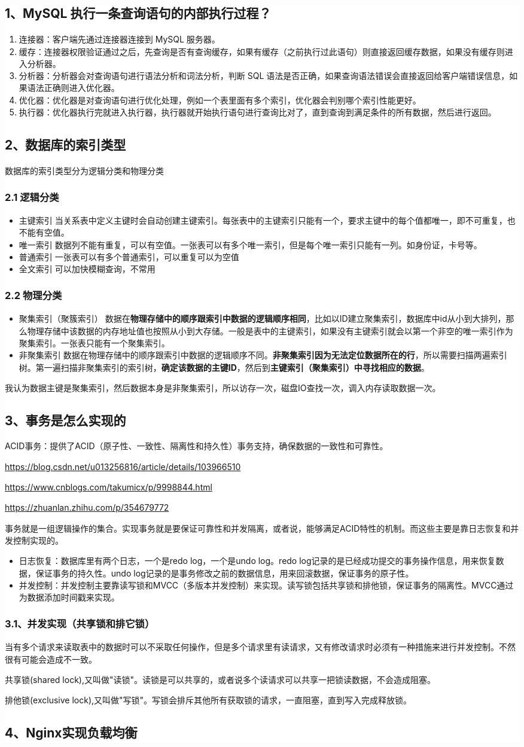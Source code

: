 ## 1、MySQL 执行一条查询语句的内部执行过程？

1. 连接器：客户端先通过连接器连接到 MySQL 服务器。
2. 缓存：连接器权限验证通过之后，先查询是否有查询缓存，如果有缓存（之前执行过此语句）则直接返回缓存数据，如果没有缓存则进入分析器。
3. 分析器：分析器会对查询语句进行语法分析和词法分析，判断 SQL 语法是否正确，如果查询语法错误会直接返回给客户端错误信息，如果语法正确则进入优化器。
4. 优化器：优化器是对查询语句进行优化处理，例如一个表里面有多个索引，优化器会判别哪个索引性能更好。
5. 执行器：优化器执行完就进入执行器，执行器就开始执行语句进行查询比对了，直到查询到满足条件的所有数据，然后进行返回。

## 2、数据库的索引类型

数据库的索引类型分为逻辑分类和物理分类

### 2.1 逻辑分类

- 主键索引 当关系表中定义主键时会自动创建主键索引。每张表中的主键索引只能有一个，要求主键中的每个值都唯一，即不可重复，也不能有空值。
- 唯一索引 数据列不能有重复，可以有空值。一张表可以有多个唯一索引，但是每个唯一索引只能有一列。如身份证，卡号等。
- 普通索引 一张表可以有多个普通索引，可以重复可以为空值
- 全文索引 可以加快模糊查询，不常用

### 2.2 物理分类

- 聚集索引（聚簇索引） 数据在**物理存储中的顺序跟索引中数据的逻辑顺序相同**，比如以ID建立聚集索引，数据库中id从小到大排列，那么物理存储中该数据的内存地址值也按照从小到大存储。一般是表中的主键索引，如果没有主键索引就会以第一个非空的唯一索引作为聚集索引。一张表只能有一个聚集索引。
- 非聚集索引 数据在物理存储中的顺序跟索引中数据的逻辑顺序不同。**非聚集索引因为无法定位数据所在的行**，所以需要扫描两遍索引树。第一遍扫描非聚集索引的索引树，**确定该数据的主键ID**，然后到**主键索引（聚集索引）中寻找相应的数据**。

我认为数据主键是聚集索引，然后数据本身是非聚集索引，所以访存一次，磁盘IO查找一次，调入内存读取数据一次。

## 3、事务是怎么实现的

ACID事务：提供了ACID（原子性、一致性、隔离性和持久性）事务支持，确保数据的一致性和可靠性。

https://blog.csdn.net/u013256816/article/details/103966510

https://www.cnblogs.com/takumicx/p/9998844.html

https://zhuanlan.zhihu.com/p/354679772

事务就是一组逻辑操作的集合。实现事务就是要保证可靠性和并发隔离，或者说，能够满足ACID特性的机制。而这些主要是靠日志恢复和并发控制实现的。

- 日志恢复：数据库里有两个日志，一个是redo log，一个是undo log。redo log记录的是已经成功提交的事务操作信息，用来恢复数据，保证事务的持久性。undo log记录的是事务修改之前的数据信息，用来回滚数据，保证事务的原子性。
- 并发控制：并发控制主要靠读写锁和MVCC（多版本并发控制）来实现。读写锁包括共享锁和排他锁，保证事务的隔离性。MVCC通过为数据添加时间戳来实现。

### 3.1、并发实现（共享锁和排它锁）

当有多个请求来读取表中的数据时可以不采取任何操作，但是多个请求里有读请求，又有修改请求时必须有一种措施来进行并发控制。不然很有可能会造成不一致。

共享锁(shared lock),又叫做"读锁"。读锁是可以共享的，或者说多个读请求可以共享一把锁读数据，不会造成阻塞。

排他锁(exclusive lock),又叫做"写锁"。写锁会排斥其他所有获取锁的请求，一直阻塞，直到写入完成释放锁。



## 4、Nginx实现负载均衡
